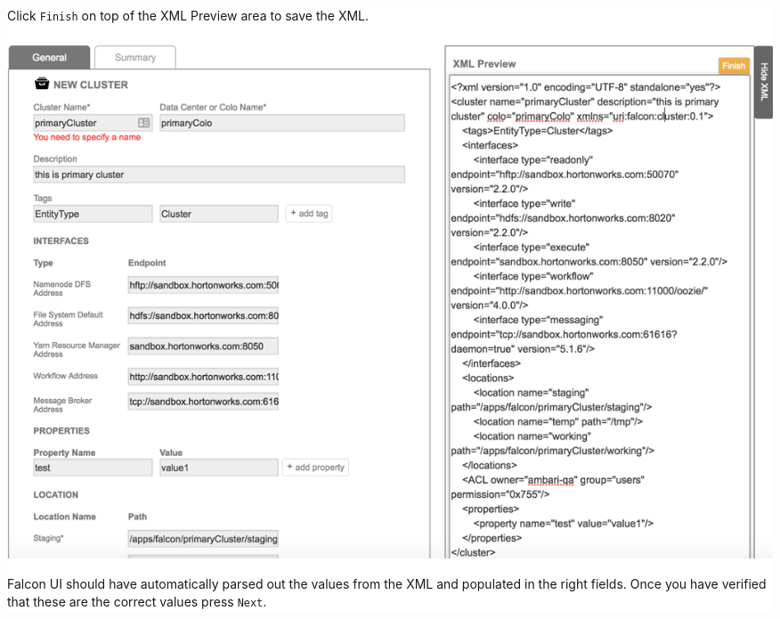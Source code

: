 ~~~
~~~

Click `Finish` on top of the XML Preview area to save the XML.

![cluster_xml_1](/assets/create-falcon-cluster-hdp2.5/cluster_xml_1.png)

Falcon UI should have automatically parsed out the values from the XML and populated in the right fields. Once you have verified that these are the correct values press `Next`.
